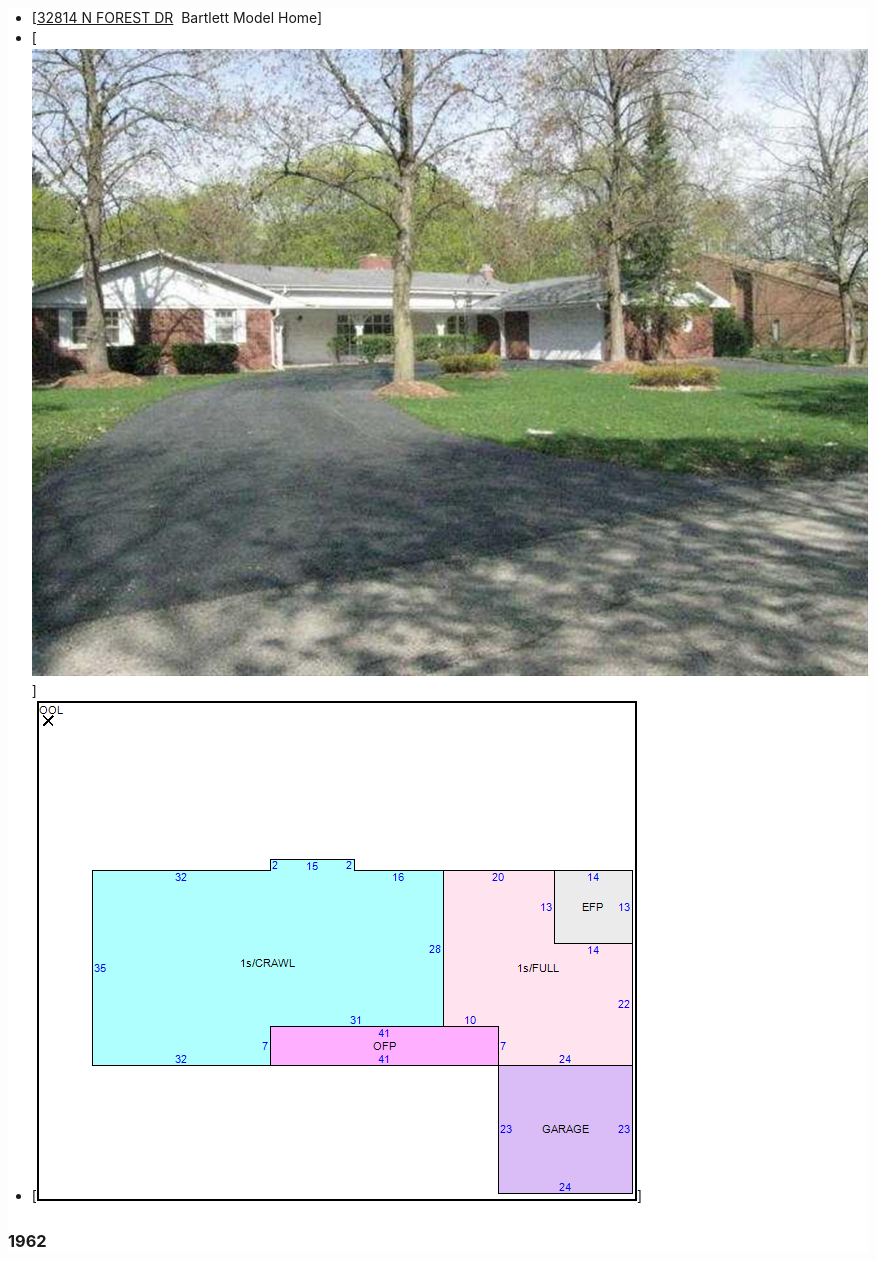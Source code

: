- [[32814 N FOREST DR](http://www.tax.lakecountyil.gov/datalets/datalet.aspx?mode=residential&sIndex=7&idx=1&LMparent=20)  Bartlett Model Home]
- [![](files/Image%20%5B8%5D.jpg)]
- [![](files/Image%20%5B7%5D.png)]
### 1962